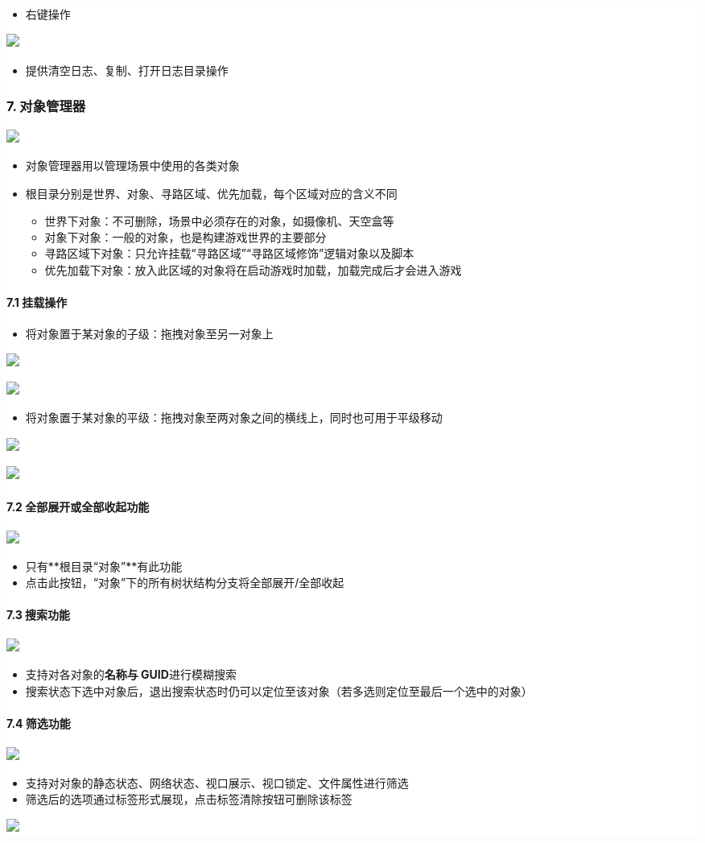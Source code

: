 - 右键操作

![](https://wstatic-a1.233leyuan.com/productdocs/static/boxcni4WmpeLsKrhW8abKDJUHyg.png)

- 提供清空日志、复制、打开日志目录操作

### 7. 对象管理器

![](https://wstatic-a1.233leyuan.com/productdocs/static/boxcnNvJb97jaeD3eIYvyACnyUc.png)

- 对象管理器用以管理场景中使用的各类对象
- 根目录分别是世界、对象、寻路区域、优先加载，每个区域对应的含义不同

  - 世界下对象：不可删除，场景中必须存在的对象，如摄像机、天空盒等
  - 对象下对象：一般的对象，也是构建游戏世界的主要部分
  - 寻路区域下对象：只允许挂载“寻路区域”“寻路区域修饰”逻辑对象以及脚本
  - 优先加载下对象：放入此区域的对象将在启动游戏时加载，加载完成后才会进入游戏

#### 7.1 挂载操作

- 将对象置于某对象的子级：拖拽对象至另一对象上

![](https://wstatic-a1.233leyuan.com/productdocs/static/boxcnQZAFJlWjjiwHckF2IZ258f.png)

![](https://wstatic-a1.233leyuan.com/productdocs/static/boxcnLQnktWNPfcnEpL7BWZbC8d.png)

- 将对象置于某对象的平级：拖拽对象至两对象之间的横线上，同时也可用于平级移动

![](https://wstatic-a1.233leyuan.com/productdocs/static/boxcnDTFTec9kVABDvwBzQpDEof.png)

![](https://wstatic-a1.233leyuan.com/productdocs/static/boxcnhUL3Ct1mZ9765wbap4JJph.png)

#### 7.2 全部展开或全部收起功能

![](https://wstatic-a1.233leyuan.com/productdocs/static/boxcnehjEAkffhgZJfc2RY1852b.png)

- 只有**根目录“对象”**有此功能
- 点击此按钮，“对象”下的所有树状结构分支将全部展开/全部收起

#### 7.3 搜索功能

![](https://wstatic-a1.233leyuan.com/productdocs/static/boxcn1y4mBZqCf6hEC3LmDJtNEd.png)

- 支持对各对象的**名称与 GUID**进行模糊搜索
- 搜索状态下选中对象后，退出搜索状态时仍可以定位至该对象（若多选则定位至最后一个选中的对象）

#### 7.4 筛选功能

![](https://wstatic-a1.233leyuan.com/productdocs/static/boxcn03zoH1xjlCnTuJswrgqldb.png)

- 支持对对象的静态状态、网络状态、视口展示、视口锁定、文件属性进行筛选
- 筛选后的选项通过标签形式展现，点击标签清除按钮可删除该标签

![](https://wstatic-a1.233leyuan.com/productdocs/static/boxcnsjNPFqqGqvxXjvwHIAy0Sh.png)
